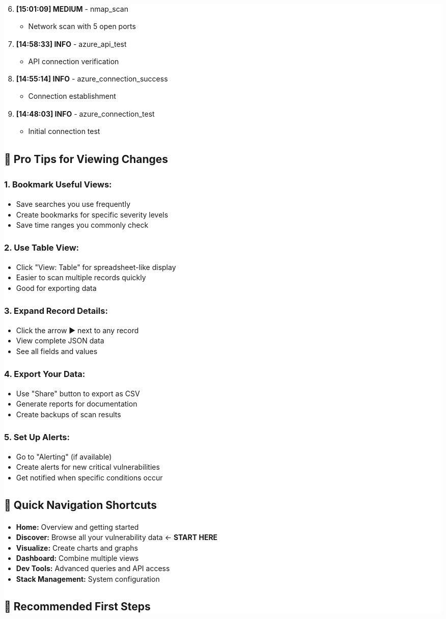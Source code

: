 6. **[15:01:09] MEDIUM** - nmap_scan
   - Network scan with 5 open ports

7. **[14:58:33] INFO** - azure_api_test
   - API connection verification

8. **[14:55:14] INFO** - azure_connection_success
   - Connection establishment

9. **[14:48:03] INFO** - azure_connection_test
   - Initial connection test

## 🚀 Pro Tips for Viewing Changes

### 1. **Bookmark Useful Views:**
- Save searches you use frequently
- Create bookmarks for specific severity levels
- Save time ranges you commonly check

### 2. **Use Table View:**
- Click "View: Table" for spreadsheet-like display
- Easier to scan multiple records quickly
- Good for exporting data

### 3. **Expand Record Details:**
- Click the arrow ► next to any record
- View complete JSON data
- See all fields and values

### 4. **Export Your Data:**
- Use "Share" button to export as CSV
- Generate reports for documentation
- Create backups of scan results

### 5. **Set Up Alerts:**
- Go to "Alerting" (if available)
- Create alerts for new critical vulnerabilities
- Get notified when specific conditions occur

## 🎯 Quick Navigation Shortcuts

- **Home:** Overview and getting started
- **Discover:** Browse all your vulnerability data ← **START HERE**
- **Visualize:** Create charts and graphs
- **Dashboard:** Combine multiple views
- **Dev Tools:** Advanced queries and API access
- **Stack Management:** System configuration

## 🌟 Recommended First Steps
